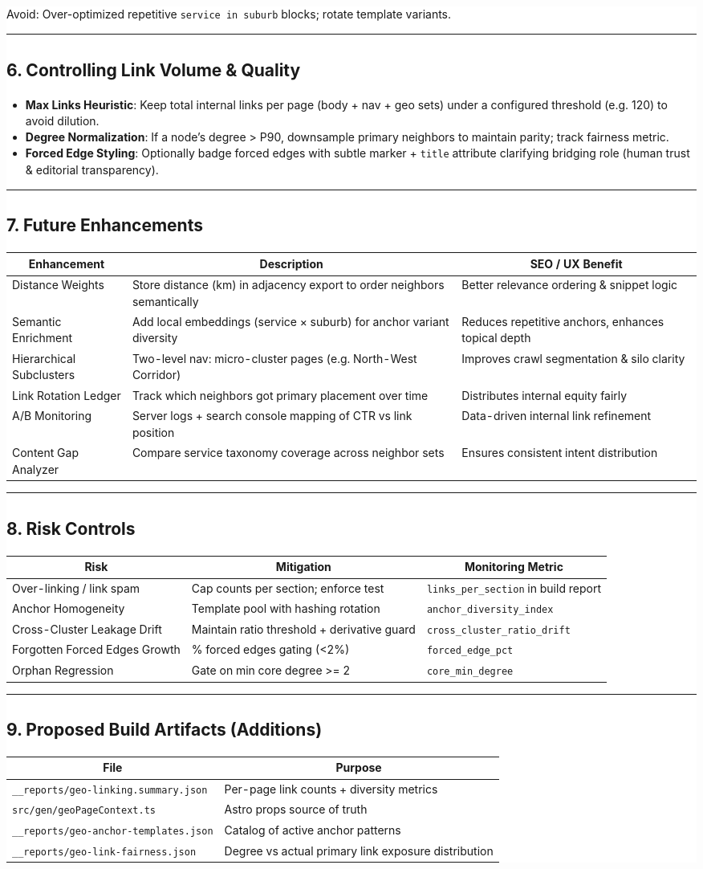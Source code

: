 Avoid: Over-optimized repetitive `service in suburb` blocks; rotate template variants.

---
## 6. Controlling Link Volume & Quality
- **Max Links Heuristic**: Keep total internal links per page (body + nav + geo sets) under a configured threshold (e.g. 120) to avoid dilution.
- **Degree Normalization**: If a node’s degree > P90, downsample primary neighbors to maintain parity; track fairness metric.
- **Forced Edge Styling**: Optionally badge forced edges with subtle marker + `title` attribute clarifying bridging role (human trust & editorial transparency).

---
## 7. Future Enhancements
| Enhancement | Description | SEO / UX Benefit |
|-------------|-------------|------------------|
| Distance Weights | Store distance (km) in adjacency export to order neighbors semantically | Better relevance ordering & snippet logic |
| Semantic Enrichment | Add local embeddings (service × suburb) for anchor variant diversity | Reduces repetitive anchors, enhances topical depth |
| Hierarchical Subclusters | Two-level nav: micro-cluster pages (e.g. North-West Corridor) | Improves crawl segmentation & silo clarity |
| Link Rotation Ledger | Track which neighbors got primary placement over time | Distributes internal equity fairly |
| A/B Monitoring | Server logs + search console mapping of CTR vs link position | Data-driven internal link refinement |
| Content Gap Analyzer | Compare service taxonomy coverage across neighbor sets | Ensures consistent intent distribution |

---
## 8. Risk Controls
| Risk | Mitigation | Monitoring Metric |
|------|------------|-------------------|
| Over-linking / link spam | Cap counts per section; enforce test | `links_per_section` in build report |
| Anchor Homogeneity | Template pool with hashing rotation | `anchor_diversity_index` |
| Cross-Cluster Leakage Drift | Maintain ratio threshold + derivative guard | `cross_cluster_ratio_drift` |
| Forgotten Forced Edges Growth | % forced edges gating (<2%) | `forced_edge_pct` |
| Orphan Regression | Gate on min core degree >= 2 | `core_min_degree` |

---
## 9. Proposed Build Artifacts (Additions)
| File | Purpose |
|------|---------|
| `__reports/geo-linking.summary.json` | Per-page link counts + diversity metrics |
| `src/gen/geoPageContext.ts` | Astro props source of truth |
| `__reports/geo-anchor-templates.json` | Catalog of active anchor patterns |
| `__reports/geo-link-fairness.json` | Degree vs actual primary link exposure distribution |
